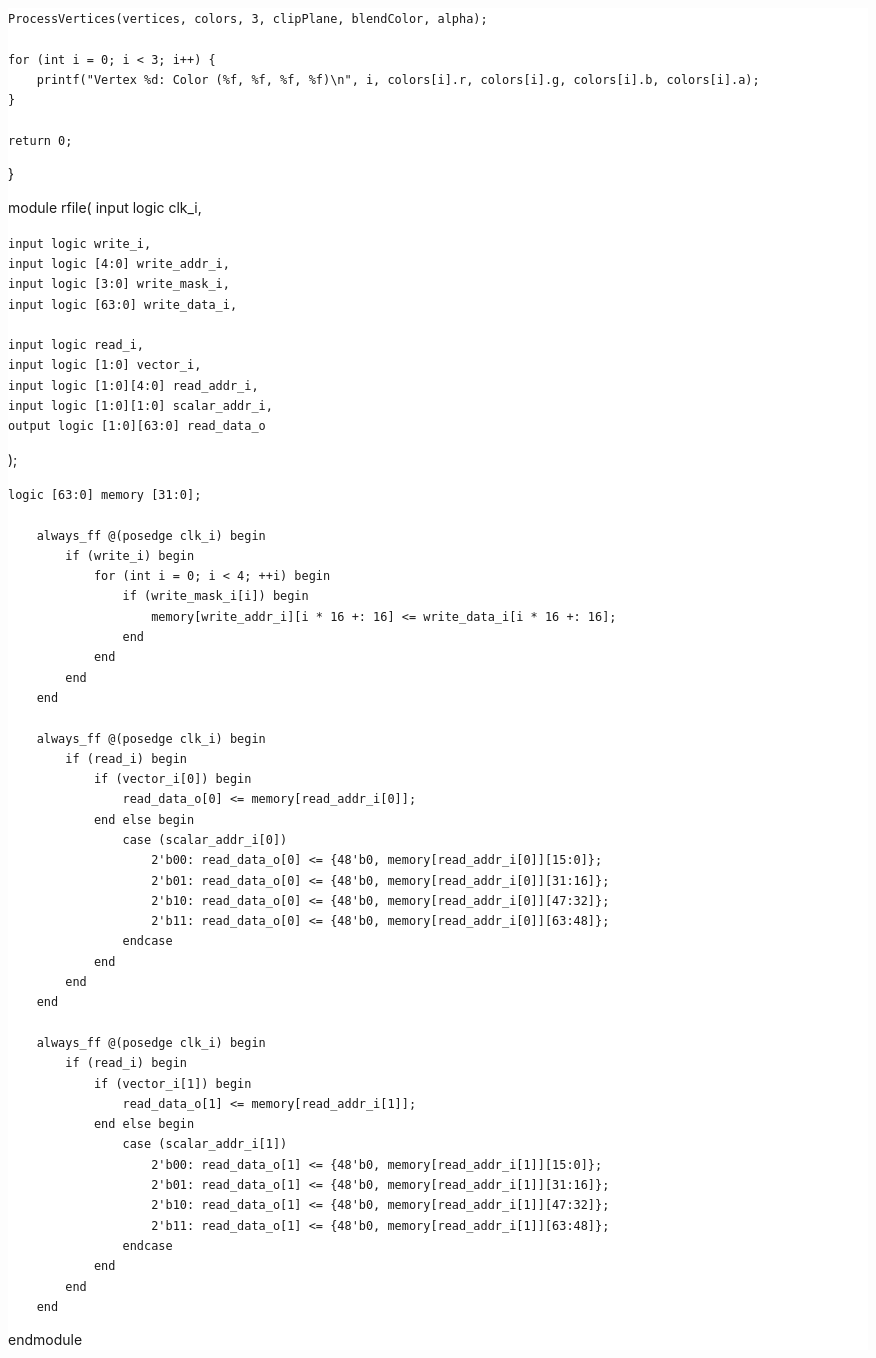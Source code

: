     ProcessVertices(vertices, colors, 3, clipPlane, blendColor, alpha);

    for (int i = 0; i < 3; i++) {
        printf("Vertex %d: Color (%f, %f, %f, %f)\n", i, colors[i].r, colors[i].g, colors[i].b, colors[i].a);
    }

    return 0;
}


module rfile(
    input logic clk_i,
    
    input logic write_i,
    input logic [4:0] write_addr_i,
    input logic [3:0] write_mask_i,
    input logic [63:0] write_data_i,
    
    input logic read_i,
    input logic [1:0] vector_i,
    input logic [1:0][4:0] read_addr_i,
    input logic [1:0][1:0] scalar_addr_i,
    output logic [1:0][63:0] read_data_o
);

    logic [63:0] memory [31:0];
    
        always_ff @(posedge clk_i) begin
            if (write_i) begin
                for (int i = 0; i < 4; ++i) begin
                    if (write_mask_i[i]) begin
                        memory[write_addr_i][i * 16 +: 16] <= write_data_i[i * 16 +: 16];
                    end 
                end 
            end 
        end 
        
        always_ff @(posedge clk_i) begin
            if (read_i) begin
                if (vector_i[0]) begin
                    read_data_o[0] <= memory[read_addr_i[0]];
                end else begin
                    case (scalar_addr_i[0])
                        2'b00: read_data_o[0] <= {48'b0, memory[read_addr_i[0]][15:0]};
                        2'b01: read_data_o[0] <= {48'b0, memory[read_addr_i[0]][31:16]};
                        2'b10: read_data_o[0] <= {48'b0, memory[read_addr_i[0]][47:32]};
                        2'b11: read_data_o[0] <= {48'b0, memory[read_addr_i[0]][63:48]};
                    endcase
                end 
            end 
        end
        
        always_ff @(posedge clk_i) begin
            if (read_i) begin
                if (vector_i[1]) begin
                    read_data_o[1] <= memory[read_addr_i[1]];
                end else begin
                    case (scalar_addr_i[1])
                        2'b00: read_data_o[1] <= {48'b0, memory[read_addr_i[1]][15:0]};
                        2'b01: read_data_o[1] <= {48'b0, memory[read_addr_i[1]][31:16]};
                        2'b10: read_data_o[1] <= {48'b0, memory[read_addr_i[1]][47:32]};
                        2'b11: read_data_o[1] <= {48'b0, memory[read_addr_i[1]][63:48]};
                    endcase
                end 
            end 
        end

endmodule